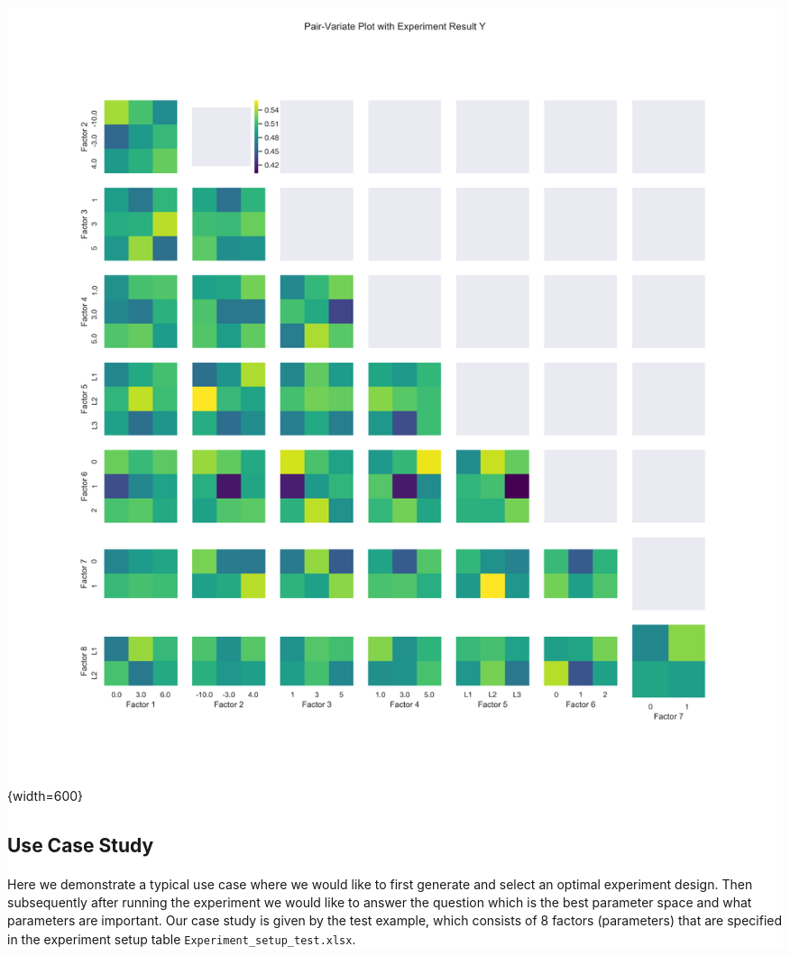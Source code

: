 ![Cornerplot of pairwise factor relation with Y. The color(bar) indicates the value of Y.](figures/Expresult_pairwise-correlation_1.png){width=600}




## Use Case Study

Here we demonstrate a typical use case where we would like to first generate and select an optimal experiment design. Then subsequently after running the experiment we would like to answer the question which is the best parameter space  and what parameters are important. Our case study is given by the test example, which consists of 8 factors (parameters) that are specified in the experiment setup table `Experiment_setup_test.xlsx`. 

